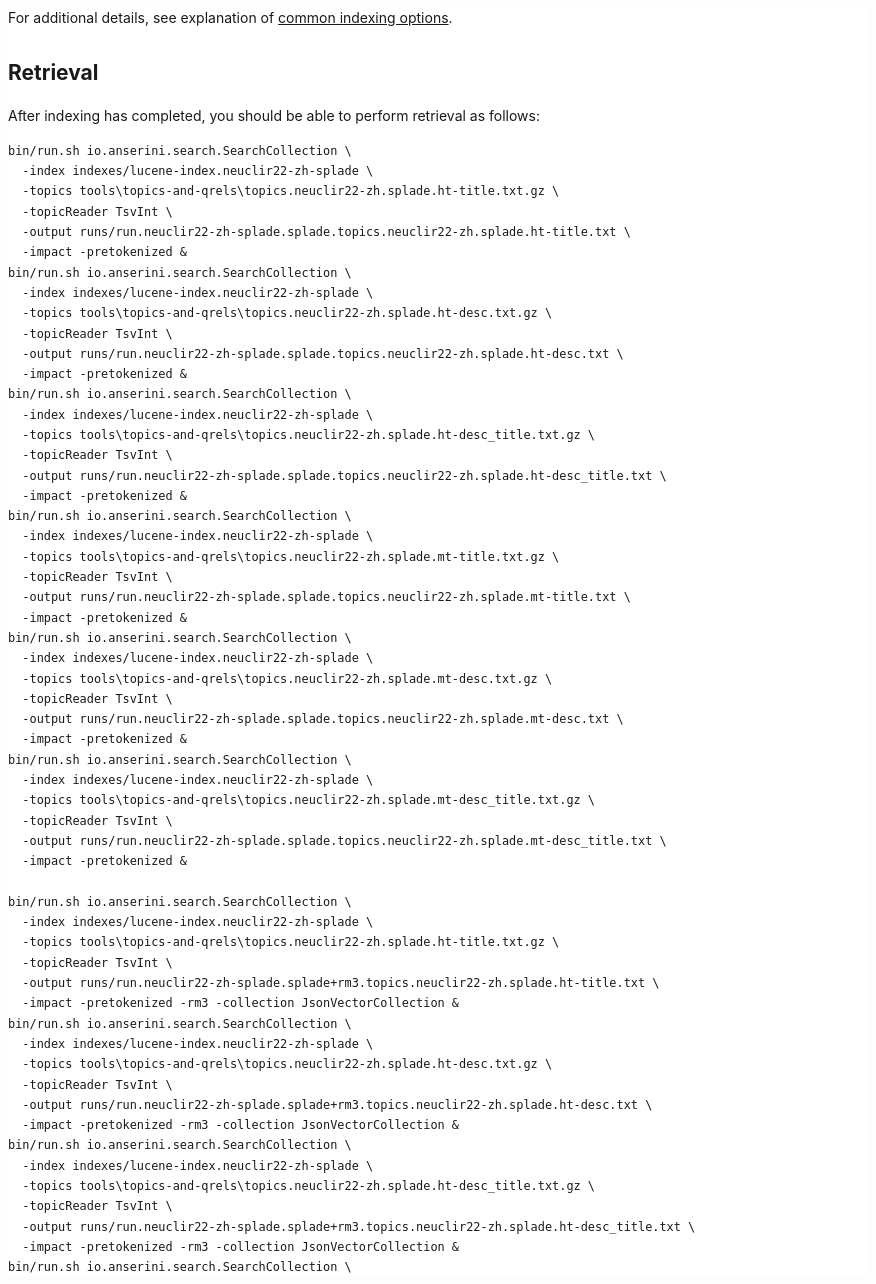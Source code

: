 For additional details, see explanation of [common indexing options](../../docs/common-indexing-options.md).

## Retrieval

After indexing has completed, you should be able to perform retrieval as follows:

```
bin/run.sh io.anserini.search.SearchCollection \
  -index indexes/lucene-index.neuclir22-zh-splade \
  -topics tools\topics-and-qrels\topics.neuclir22-zh.splade.ht-title.txt.gz \
  -topicReader TsvInt \
  -output runs/run.neuclir22-zh-splade.splade.topics.neuclir22-zh.splade.ht-title.txt \
  -impact -pretokenized &
bin/run.sh io.anserini.search.SearchCollection \
  -index indexes/lucene-index.neuclir22-zh-splade \
  -topics tools\topics-and-qrels\topics.neuclir22-zh.splade.ht-desc.txt.gz \
  -topicReader TsvInt \
  -output runs/run.neuclir22-zh-splade.splade.topics.neuclir22-zh.splade.ht-desc.txt \
  -impact -pretokenized &
bin/run.sh io.anserini.search.SearchCollection \
  -index indexes/lucene-index.neuclir22-zh-splade \
  -topics tools\topics-and-qrels\topics.neuclir22-zh.splade.ht-desc_title.txt.gz \
  -topicReader TsvInt \
  -output runs/run.neuclir22-zh-splade.splade.topics.neuclir22-zh.splade.ht-desc_title.txt \
  -impact -pretokenized &
bin/run.sh io.anserini.search.SearchCollection \
  -index indexes/lucene-index.neuclir22-zh-splade \
  -topics tools\topics-and-qrels\topics.neuclir22-zh.splade.mt-title.txt.gz \
  -topicReader TsvInt \
  -output runs/run.neuclir22-zh-splade.splade.topics.neuclir22-zh.splade.mt-title.txt \
  -impact -pretokenized &
bin/run.sh io.anserini.search.SearchCollection \
  -index indexes/lucene-index.neuclir22-zh-splade \
  -topics tools\topics-and-qrels\topics.neuclir22-zh.splade.mt-desc.txt.gz \
  -topicReader TsvInt \
  -output runs/run.neuclir22-zh-splade.splade.topics.neuclir22-zh.splade.mt-desc.txt \
  -impact -pretokenized &
bin/run.sh io.anserini.search.SearchCollection \
  -index indexes/lucene-index.neuclir22-zh-splade \
  -topics tools\topics-and-qrels\topics.neuclir22-zh.splade.mt-desc_title.txt.gz \
  -topicReader TsvInt \
  -output runs/run.neuclir22-zh-splade.splade.topics.neuclir22-zh.splade.mt-desc_title.txt \
  -impact -pretokenized &

bin/run.sh io.anserini.search.SearchCollection \
  -index indexes/lucene-index.neuclir22-zh-splade \
  -topics tools\topics-and-qrels\topics.neuclir22-zh.splade.ht-title.txt.gz \
  -topicReader TsvInt \
  -output runs/run.neuclir22-zh-splade.splade+rm3.topics.neuclir22-zh.splade.ht-title.txt \
  -impact -pretokenized -rm3 -collection JsonVectorCollection &
bin/run.sh io.anserini.search.SearchCollection \
  -index indexes/lucene-index.neuclir22-zh-splade \
  -topics tools\topics-and-qrels\topics.neuclir22-zh.splade.ht-desc.txt.gz \
  -topicReader TsvInt \
  -output runs/run.neuclir22-zh-splade.splade+rm3.topics.neuclir22-zh.splade.ht-desc.txt \
  -impact -pretokenized -rm3 -collection JsonVectorCollection &
bin/run.sh io.anserini.search.SearchCollection \
  -index indexes/lucene-index.neuclir22-zh-splade \
  -topics tools\topics-and-qrels\topics.neuclir22-zh.splade.ht-desc_title.txt.gz \
  -topicReader TsvInt \
  -output runs/run.neuclir22-zh-splade.splade+rm3.topics.neuclir22-zh.splade.ht-desc_title.txt \
  -impact -pretokenized -rm3 -collection JsonVectorCollection &
bin/run.sh io.anserini.search.SearchCollection \
```